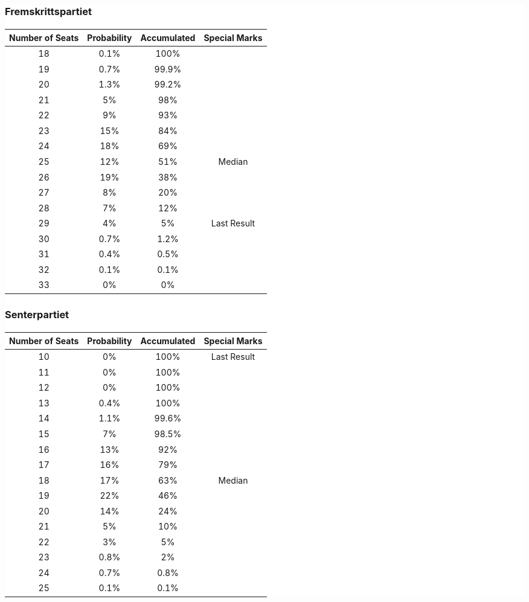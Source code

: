 ### Fremskrittspartiet

| Number of Seats | Probability | Accumulated | Special Marks |
|:---------------:|:-----------:|:-----------:|:-------------:|
| 18 | 0.1% | 100% |  |
| 19 | 0.7% | 99.9% |  |
| 20 | 1.3% | 99.2% |  |
| 21 | 5% | 98% |  |
| 22 | 9% | 93% |  |
| 23 | 15% | 84% |  |
| 24 | 18% | 69% |  |
| 25 | 12% | 51% | Median |
| 26 | 19% | 38% |  |
| 27 | 8% | 20% |  |
| 28 | 7% | 12% |  |
| 29 | 4% | 5% | Last Result |
| 30 | 0.7% | 1.2% |  |
| 31 | 0.4% | 0.5% |  |
| 32 | 0.1% | 0.1% |  |
| 33 | 0% | 0% |  |

### Senterpartiet

| Number of Seats | Probability | Accumulated | Special Marks |
|:---------------:|:-----------:|:-----------:|:-------------:|
| 10 | 0% | 100% | Last Result |
| 11 | 0% | 100% |  |
| 12 | 0% | 100% |  |
| 13 | 0.4% | 100% |  |
| 14 | 1.1% | 99.6% |  |
| 15 | 7% | 98.5% |  |
| 16 | 13% | 92% |  |
| 17 | 16% | 79% |  |
| 18 | 17% | 63% | Median |
| 19 | 22% | 46% |  |
| 20 | 14% | 24% |  |
| 21 | 5% | 10% |  |
| 22 | 3% | 5% |  |
| 23 | 0.8% | 2% |  |
| 24 | 0.7% | 0.8% |  |
| 25 | 0.1% | 0.1% |  |